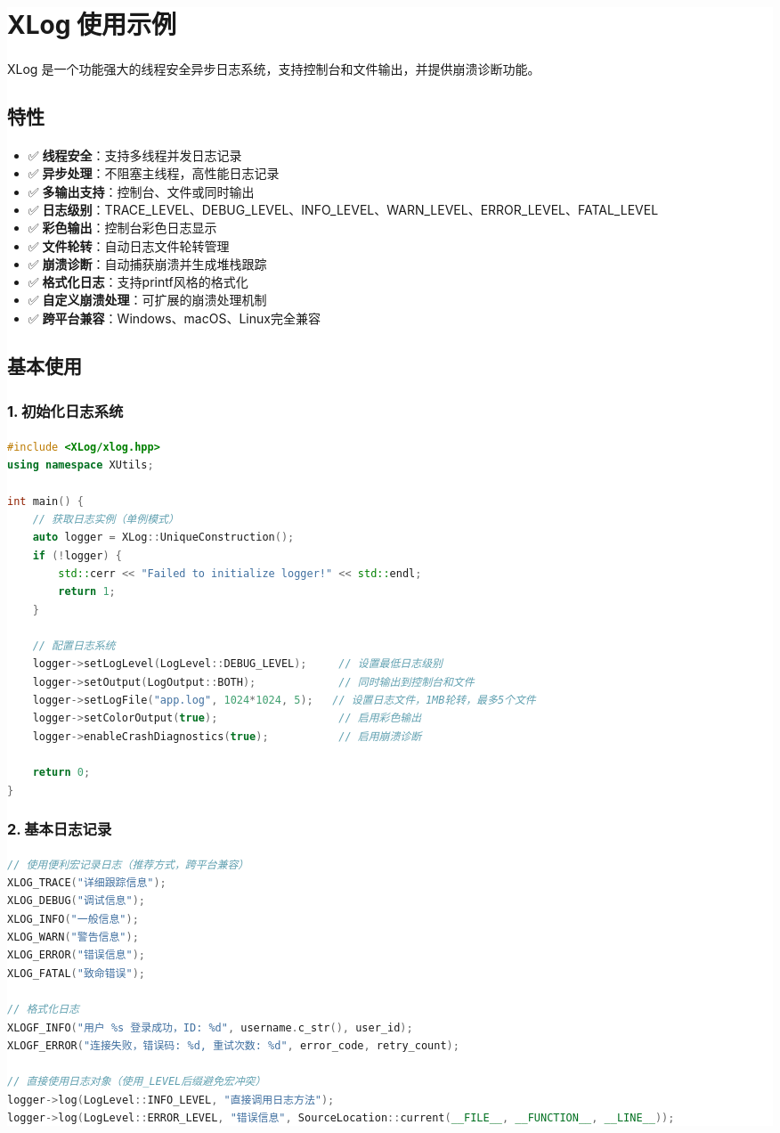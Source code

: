 # XLog 使用示例

XLog 是一个功能强大的线程安全异步日志系统，支持控制台和文件输出，并提供崩溃诊断功能。

## 特性

- ✅ **线程安全**：支持多线程并发日志记录
- ✅ **异步处理**：不阻塞主线程，高性能日志记录
- ✅ **多输出支持**：控制台、文件或同时输出
- ✅ **日志级别**：TRACE_LEVEL、DEBUG_LEVEL、INFO_LEVEL、WARN_LEVEL、ERROR_LEVEL、FATAL_LEVEL
- ✅ **彩色输出**：控制台彩色日志显示
- ✅ **文件轮转**：自动日志文件轮转管理
- ✅ **崩溃诊断**：自动捕获崩溃并生成堆栈跟踪
- ✅ **格式化日志**：支持printf风格的格式化
- ✅ **自定义崩溃处理**：可扩展的崩溃处理机制
- ✅ **跨平台兼容**：Windows、macOS、Linux完全兼容

## 基本使用

### 1. 初始化日志系统

```cpp
#include <XLog/xlog.hpp>
using namespace XUtils;

int main() {
    // 获取日志实例（单例模式）
    auto logger = XLog::UniqueConstruction();
    if (!logger) {
        std::cerr << "Failed to initialize logger!" << std::endl;
        return 1;
    }
    
    // 配置日志系统
    logger->setLogLevel(LogLevel::DEBUG_LEVEL);     // 设置最低日志级别
    logger->setOutput(LogOutput::BOTH);             // 同时输出到控制台和文件
    logger->setLogFile("app.log", 1024*1024, 5);   // 设置日志文件，1MB轮转，最多5个文件
    logger->setColorOutput(true);                   // 启用彩色输出
    logger->enableCrashDiagnostics(true);           // 启用崩溃诊断
    
    return 0;
}
```

### 2. 基本日志记录

```cpp
// 使用便利宏记录日志（推荐方式，跨平台兼容）
XLOG_TRACE("详细跟踪信息");
XLOG_DEBUG("调试信息");
XLOG_INFO("一般信息");
XLOG_WARN("警告信息");
XLOG_ERROR("错误信息");
XLOG_FATAL("致命错误");

// 格式化日志
XLOGF_INFO("用户 %s 登录成功，ID: %d", username.c_str(), user_id);
XLOGF_ERROR("连接失败，错误码: %d, 重试次数: %d", error_code, retry_count);

// 直接使用日志对象（使用_LEVEL后缀避免宏冲突）
logger->log(LogLevel::INFO_LEVEL, "直接调用日志方法");
logger->log(LogLevel::ERROR_LEVEL, "错误信息", SourceLocation::current(__FILE__, __FUNCTION__, __LINE__));
```